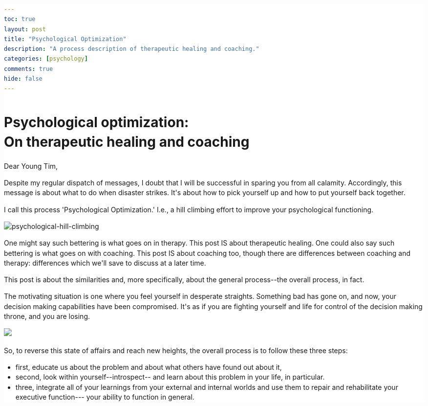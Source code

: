 ```yaml
---
toc: true
layout: post
title: "Psychological Optimization"
description: "A process description of therapeutic healing and coaching."
categories: [psychology]
comments: true
hide: false
---
```



# Psychological optimization: <br>On therapeutic healing and coaching

Dear Young Tim,

Despite my regular dispatch of messages,
I doubt that I will be successful in sparing you from all calamity.
Accordingly, this message is about what to do when disaster strikes.
It's about how to pick yourself up and how to put yourself back together.

I call this process 'Psychological Optimization.'
I.e., a hill climbing effort to improve your psychological functioning.

<img src="{{ site.baseurl }}/images/2021-05-30_psych-opt-hill-climbing.png" alt="psychological-hill-climbing" width="680px" />

One might say such bettering is what goes on in therapy.
This post IS about therapeutic healing.
One could also say such bettering is what goes on with coaching.
This post IS about coaching too,
though there are differences between coaching and therapy:
differences which we'll save to discuss at a later time.

This post is about the similarities and,
more specifically, about the general process--the overall process, in fact.

The motivating situation is one where you feel yourself in desperate straights.
Something bad has gone on, and now,
your decision making capabilities have been compromised.
It's as if you are fighting yourself and life
for control of the decision making throne,
and you are losing.

<img src="https://raw.githubusercontent.com/timothyb0912/presentations/stable/visuals/assets/psych-opt-assets/slide-04-img.jpg" width="680px">

So, to reverse this state of affairs and reach new heights,
the overall process is to follow these three steps:
- first, educate us about the problem
  and about what others have found out about it,
- second, look within yourself--introspect--
  and learn about this problem in your life, in particular.
- three, integrate all of your learnings from your external and internal worlds
  and use them to repair and rehabilitate your executive function---
  your ability to function in general.
